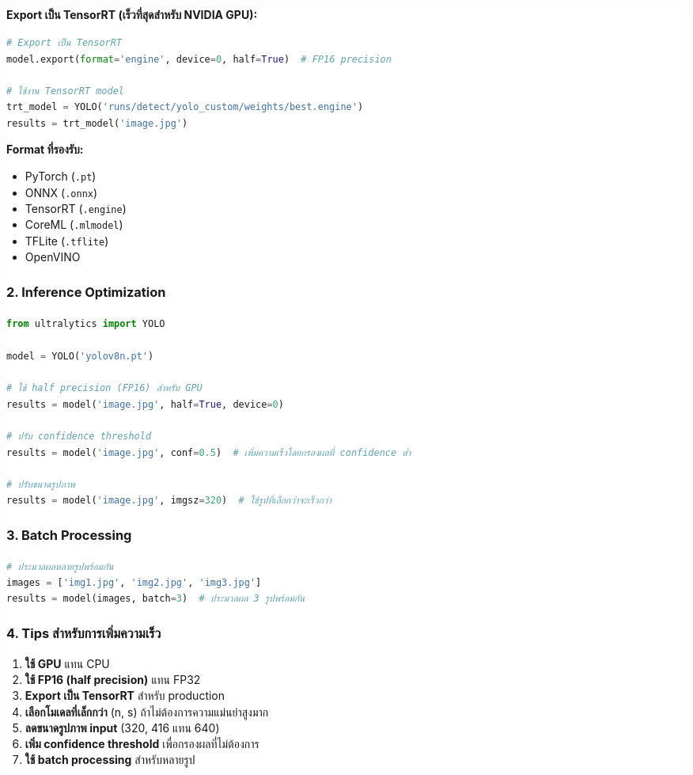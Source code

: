 **Export เป็น TensorRT (เร็วที่สุดสำหรับ NVIDIA GPU):**

```python
# Export เป็น TensorRT
model.export(format='engine', device=0, half=True)  # FP16 precision

# ใช้งาน TensorRT model
trt_model = YOLO('runs/detect/yolo_custom/weights/best.engine')
results = trt_model('image.jpg')
```

**Format ที่รองรับ:**
- PyTorch (`.pt`)
- ONNX (`.onnx`)
- TensorRT (`.engine`)
- CoreML (`.mlmodel`)
- TFLite (`.tflite`)
- OpenVINO

### 2. Inference Optimization

```python
from ultralytics import YOLO

model = YOLO('yolov8n.pt')

# ใช้ half precision (FP16) สำหรับ GPU
results = model('image.jpg', half=True, device=0)

# ปรับ confidence threshold
results = model('image.jpg', conf=0.5)  # เพิ่มความเร็วโดยกรองผลที่ confidence ต่ำ

# ปรับขนาดรูปภาพ
results = model('image.jpg', imgsz=320)  # ใช้รูปที่เล็กกว่าจะเร็วกว่า
```

### 3. Batch Processing

```python
# ประมวลผลหลายรูปพร้อมกัน
images = ['img1.jpg', 'img2.jpg', 'img3.jpg']
results = model(images, batch=3)  # ประมวลผล 3 รูปพร้อมกัน
```

### 4. Tips สำหรับการเพิ่มความเร็ว

1. **ใช้ GPU** แทน CPU
2. **ใช้ FP16 (half precision)** แทน FP32
3. **Export เป็น TensorRT** สำหรับ production
4. **เลือกโมเดลที่เล็กกว่า** (n, s) ถ้าไม่ต้องการความแม่นยำสูงมาก
5. **ลดขนาดรูปภาพ input** (320, 416 แทน 640)
6. **เพิ่ม confidence threshold** เพื่อกรองผลที่ไม่ต้องการ
7. **ใช้ batch processing** สำหรับหลายรูป
